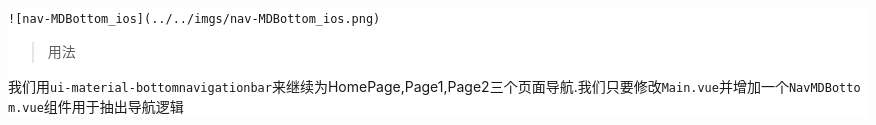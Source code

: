     ![nav-MDBottom_ios](../../imgs/nav-MDBottom_ios.png)

> 用法

我们用`ui-material-bottomnavigationbar`来继续为HomePage,Page1,Page2三个页面导航.我们只要修改`Main.vue`并增加一个`NavMDBottom.vue`组件用于抽出导航逻辑
